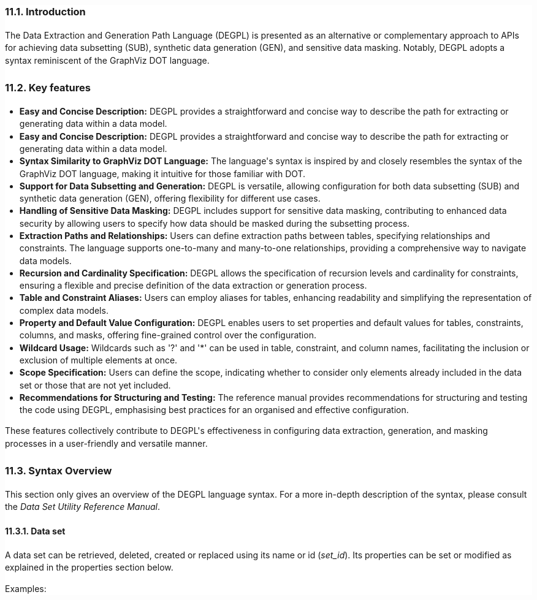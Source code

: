### 11.1. Introduction

The Data Extraction and Generation Path Language (DEGPL) is presented as an alternative or complementary approach to APIs for achieving data subsetting (SUB), synthetic data generation (GEN), and sensitive data masking. Notably, DEGPL adopts a syntax reminiscent of the GraphViz DOT language.

### 11.2. Key features

- **Easy and Concise Description:** DEGPL provides a straightforward and concise way to describe the path for extracting or generating data within a data model.
- **Easy and Concise Description:** DEGPL provides a straightforward and concise way to describe the path for extracting or generating data within a data model.
- **Syntax Similarity to GraphViz DOT Language:** The language's syntax is inspired by and closely resembles the syntax of the GraphViz DOT language, making it intuitive for those familiar with DOT.
- **Support for Data Subsetting and Generation:** DEGPL is versatile, allowing configuration for both data subsetting (SUB) and synthetic data generation (GEN), offering flexibility for different use cases.
- **Handling of Sensitive Data Masking:** DEGPL includes support for sensitive data masking, contributing to enhanced data security by allowing users to specify how data should be masked during the subsetting process.
- **Extraction Paths and Relationships:** Users can define extraction paths between tables, specifying relationships and constraints. The language supports one-to-many and many-to-one relationships, providing a comprehensive way to navigate data models.
- **Recursion and Cardinality Specification:** DEGPL allows the specification of recursion levels and cardinality for constraints, ensuring a flexible and precise definition of the data extraction or generation process.
- **Table and Constraint Aliases:** Users can employ aliases for tables, enhancing readability and simplifying the representation of complex data models.
- **Property and Default Value Configuration:** DEGPL enables users to set properties and default values for tables, constraints, columns, and masks, offering fine-grained control over the configuration.
- **Wildcard Usage:** Wildcards such as '?' and '*' can be used in table, constraint, and column names, facilitating the inclusion or exclusion of multiple elements at once.
- **Scope Specification:** Users can define the scope, indicating whether to consider only elements already included in the data set or those that are not yet included.
- **Recommendations for Structuring and Testing:** The reference manual provides recommendations for structuring and testing the code using DEGPL, emphasising best practices for an organised and effective configuration.

These features collectively contribute to DEGPL's effectiveness in configuring data extraction, generation, and masking processes in a user-friendly and versatile manner.

### 11.3. Syntax Overview

This section only gives an overview of the DEGPL language syntax. For a more in-depth description of the syntax, please consult the *Data Set Utility Reference Manual*.

#### 11.3.1. Data set

A data set can be retrieved, deleted, created or replaced using its name or id (*set_id*). Its properties can be set or modified as explained in the properties section below.

Examples:
